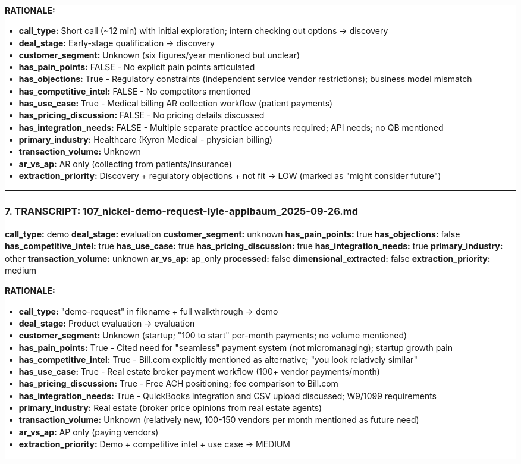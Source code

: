 **RATIONALE:**
- **call_type:** Short call (~12 min) with initial exploration; intern checking out options → discovery
- **deal_stage:** Early-stage qualification → discovery
- **customer_segment:** Unknown (six figures/year mentioned but unclear)
- **has_pain_points:** FALSE - No explicit pain points articulated
- **has_objections:** True - Regulatory constraints (independent service vendor restrictions); business model mismatch
- **has_competitive_intel:** FALSE - No competitors mentioned
- **has_use_case:** True - Medical billing AR collection workflow (patient payments)
- **has_pricing_discussion:** FALSE - No pricing details discussed
- **has_integration_needs:** FALSE - Multiple separate practice accounts required; API needs; no QB mentioned
- **primary_industry:** Healthcare (Kyron Medical - physician billing)
- **transaction_volume:** Unknown
- **ar_vs_ap:** AR only (collecting from patients/insurance)
- **extraction_priority:** Discovery + regulatory objections + not fit → LOW (marked as "might consider future")

---

### 7. TRANSCRIPT: 107_nickel-demo-request-lyle-applbaum_2025-09-26.md

**call_type:** demo
**deal_stage:** evaluation
**customer_segment:** unknown
**has_pain_points:** true
**has_objections:** false
**has_competitive_intel:** true
**has_use_case:** true
**has_pricing_discussion:** true
**has_integration_needs:** true
**primary_industry:** other
**transaction_volume:** unknown
**ar_vs_ap:** ap_only
**processed:** false
**dimensional_extracted:** false
**extraction_priority:** medium

**RATIONALE:**
- **call_type:** "demo-request" in filename + full walkthrough → demo
- **deal_stage:** Product evaluation → evaluation
- **customer_segment:** Unknown (startup; "100 to start" per-month payments; no volume mentioned)
- **has_pain_points:** True - Cited need for "seamless" payment system (not micromanaging); startup growth pain
- **has_competitive_intel:** True - Bill.com explicitly mentioned as alternative; "you look relatively similar"
- **has_use_case:** True - Real estate broker payment workflow (100+ vendor payments/month)
- **has_pricing_discussion:** True - Free ACH positioning; fee comparison to Bill.com
- **has_integration_needs:** True - QuickBooks integration and CSV upload discussed; W9/1099 requirements
- **primary_industry:** Real estate (broker price opinions from real estate agents)
- **transaction_volume:** Unknown (relatively new, 100-150 vendors per month mentioned as future need)
- **ar_vs_ap:** AP only (paying vendors)
- **extraction_priority:** Demo + competitive intel + use case → MEDIUM

---